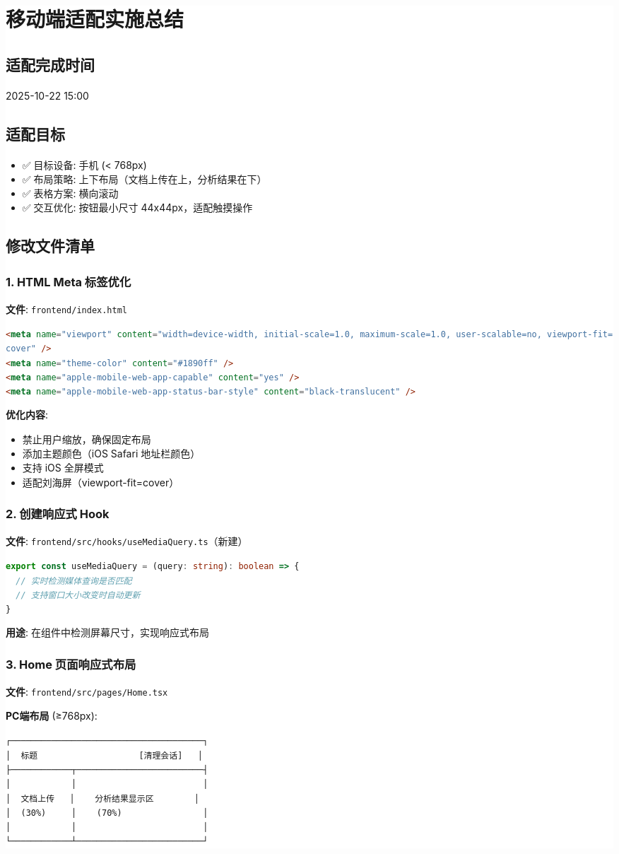 # 移动端适配实施总结

## 适配完成时间
2025-10-22 15:00

## 适配目标
- ✅ 目标设备: 手机 (< 768px)
- ✅ 布局策略: 上下布局（文档上传在上，分析结果在下）
- ✅ 表格方案: 横向滚动
- ✅ 交互优化: 按钮最小尺寸 44x44px，适配触摸操作

## 修改文件清单

### 1. HTML Meta 标签优化
**文件**: `frontend/index.html`

```html
<meta name="viewport" content="width=device-width, initial-scale=1.0, maximum-scale=1.0, user-scalable=no, viewport-fit=cover" />
<meta name="theme-color" content="#1890ff" />
<meta name="apple-mobile-web-app-capable" content="yes" />
<meta name="apple-mobile-web-app-status-bar-style" content="black-translucent" />
```

**优化内容**:
- 禁止用户缩放，确保固定布局
- 添加主题颜色（iOS Safari 地址栏颜色）
- 支持 iOS 全屏模式
- 适配刘海屏（viewport-fit=cover）

### 2. 创建响应式 Hook
**文件**: `frontend/src/hooks/useMediaQuery.ts`（新建）

```typescript
export const useMediaQuery = (query: string): boolean => {
  // 实时检测媒体查询是否匹配
  // 支持窗口大小改变时自动更新
}
```

**用途**: 在组件中检测屏幕尺寸，实现响应式布局

### 3. Home 页面响应式布局
**文件**: `frontend/src/pages/Home.tsx`

**PC端布局** (≥768px):
```
┌──────────────────────────────────────┐
│  标题                    [清理会话]   │
├────────────┬─────────────────────────┤
│            │                         │
│  文档上传   │    分析结果显示区        │
│  (30%)     │    (70%)                │
│            │                         │
└────────────┴─────────────────────────┘
```

